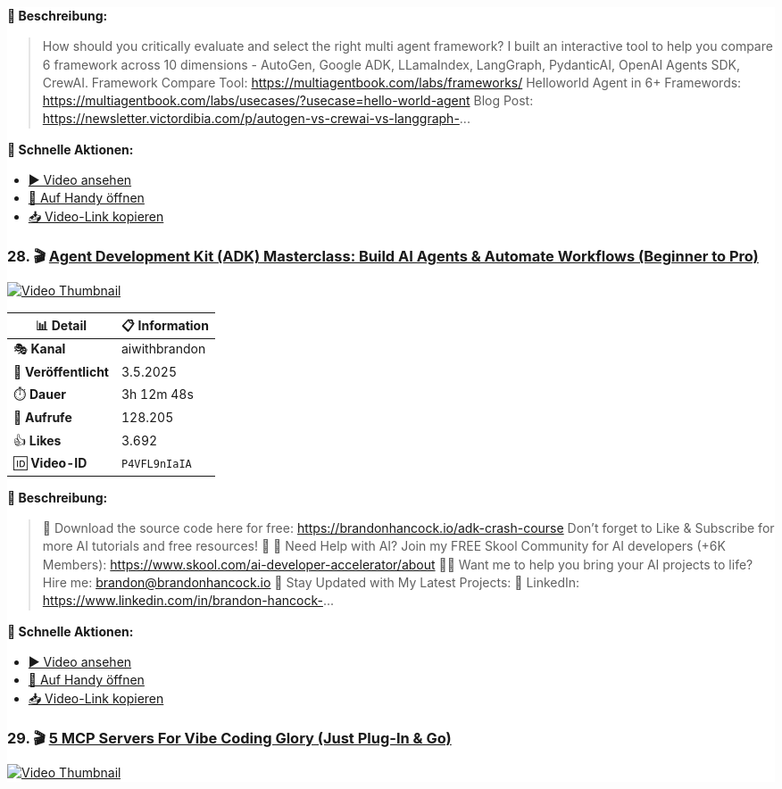 **📖 Beschreibung:**
> How  should you critically evaluate and select the right multi agent framework? I built an interactive tool to help you compare 6 framework across 10 dimensions  - AutoGen, Google ADK, LLamaIndex, LangGraph, PydanticAI, OpenAI Agents SDK, CrewAI.   Framework Compare Tool: https://multiagentbook.com/labs/frameworks/ Helloworld Agent in 6+ Framewords: https://multiagentbook.com/labs/usecases/?usecase=hello-world-agent Blog Post:  https://newsletter.victordibia.com/p/autogen-vs-crewai-vs-langgraph-...

**🔗 Schnelle Aktionen:**
- [▶️ Video ansehen](https://www.youtube.com/watch?v=WyWrfoNo4_E)
- [📱 Auf Handy öffnen](https://m.youtube.com/watch?v=WyWrfoNo4_E)
- [📥 Video-Link kopieren](https://www.youtube.com/watch?v=WyWrfoNo4_E)

<div style="page-break-after: always;"></div>

### 28. 🎬 [Agent Development Kit (ADK) Masterclass: Build AI Agents & Automate Workflows (Beginner to Pro)](https://www.youtube.com/watch?v=P4VFL9nIaIA)

[![Video Thumbnail](https://i.ytimg.com/vi/P4VFL9nIaIA/mqdefault.jpg)](https://www.youtube.com/watch?v=P4VFL9nIaIA)

| 📊 **Detail** | 📋 **Information** |
|---------------|-------------------|
| 🎭 **Kanal** | aiwithbrandon |
| 📅 **Veröffentlicht** | 3.5.2025 |
| ⏱️ **Dauer** | 3h 12m 48s |
| 👀 **Aufrufe** | 128.205 |
| 👍 **Likes** | 3.692 |
| 🆔 **Video-ID** | `P4VFL9nIaIA` |

**📖 Beschreibung:**
> 🤖 Download the source code here for free: https://brandonhancock.io/adk-crash-course  Don’t forget to Like & Subscribe for more AI tutorials and free resources! 🎉    📆 Need Help with AI? Join my FREE Skool Community for AI developers (+6K Members):   https://www.skool.com/ai-developer-accelerator/about  🧑‍💻 Want me to help you bring your AI projects to life? Hire me: brandon@brandonhancock.io  📰 Stay Updated with My Latest Projects: 📍 LinkedIn: https://www.linkedin.com/in/brandon-hancock-...

**🔗 Schnelle Aktionen:**
- [▶️ Video ansehen](https://www.youtube.com/watch?v=P4VFL9nIaIA)
- [📱 Auf Handy öffnen](https://m.youtube.com/watch?v=P4VFL9nIaIA)
- [📥 Video-Link kopieren](https://www.youtube.com/watch?v=P4VFL9nIaIA)

<div style="page-break-after: always;"></div>

### 29. 🎬 [5 MCP Servers For Vibe Coding Glory (Just Plug-In & Go)](https://www.youtube.com/watch?v=LqTQi8qexJM)

[![Video Thumbnail](https://i.ytimg.com/vi/LqTQi8qexJM/mqdefault.jpg)](https://www.youtube.com/watch?v=LqTQi8qexJM)
